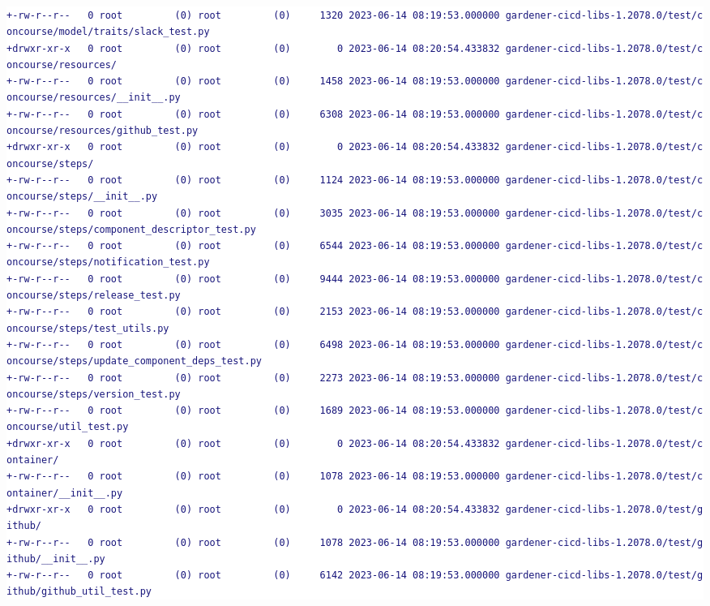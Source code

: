 ```diff
+-rw-r--r--   0 root         (0) root         (0)     1320 2023-06-14 08:19:53.000000 gardener-cicd-libs-1.2078.0/test/concourse/model/traits/slack_test.py
+drwxr-xr-x   0 root         (0) root         (0)        0 2023-06-14 08:20:54.433832 gardener-cicd-libs-1.2078.0/test/concourse/resources/
+-rw-r--r--   0 root         (0) root         (0)     1458 2023-06-14 08:19:53.000000 gardener-cicd-libs-1.2078.0/test/concourse/resources/__init__.py
+-rw-r--r--   0 root         (0) root         (0)     6308 2023-06-14 08:19:53.000000 gardener-cicd-libs-1.2078.0/test/concourse/resources/github_test.py
+drwxr-xr-x   0 root         (0) root         (0)        0 2023-06-14 08:20:54.433832 gardener-cicd-libs-1.2078.0/test/concourse/steps/
+-rw-r--r--   0 root         (0) root         (0)     1124 2023-06-14 08:19:53.000000 gardener-cicd-libs-1.2078.0/test/concourse/steps/__init__.py
+-rw-r--r--   0 root         (0) root         (0)     3035 2023-06-14 08:19:53.000000 gardener-cicd-libs-1.2078.0/test/concourse/steps/component_descriptor_test.py
+-rw-r--r--   0 root         (0) root         (0)     6544 2023-06-14 08:19:53.000000 gardener-cicd-libs-1.2078.0/test/concourse/steps/notification_test.py
+-rw-r--r--   0 root         (0) root         (0)     9444 2023-06-14 08:19:53.000000 gardener-cicd-libs-1.2078.0/test/concourse/steps/release_test.py
+-rw-r--r--   0 root         (0) root         (0)     2153 2023-06-14 08:19:53.000000 gardener-cicd-libs-1.2078.0/test/concourse/steps/test_utils.py
+-rw-r--r--   0 root         (0) root         (0)     6498 2023-06-14 08:19:53.000000 gardener-cicd-libs-1.2078.0/test/concourse/steps/update_component_deps_test.py
+-rw-r--r--   0 root         (0) root         (0)     2273 2023-06-14 08:19:53.000000 gardener-cicd-libs-1.2078.0/test/concourse/steps/version_test.py
+-rw-r--r--   0 root         (0) root         (0)     1689 2023-06-14 08:19:53.000000 gardener-cicd-libs-1.2078.0/test/concourse/util_test.py
+drwxr-xr-x   0 root         (0) root         (0)        0 2023-06-14 08:20:54.433832 gardener-cicd-libs-1.2078.0/test/container/
+-rw-r--r--   0 root         (0) root         (0)     1078 2023-06-14 08:19:53.000000 gardener-cicd-libs-1.2078.0/test/container/__init__.py
+drwxr-xr-x   0 root         (0) root         (0)        0 2023-06-14 08:20:54.433832 gardener-cicd-libs-1.2078.0/test/github/
+-rw-r--r--   0 root         (0) root         (0)     1078 2023-06-14 08:19:53.000000 gardener-cicd-libs-1.2078.0/test/github/__init__.py
+-rw-r--r--   0 root         (0) root         (0)     6142 2023-06-14 08:19:53.000000 gardener-cicd-libs-1.2078.0/test/github/github_util_test.py
